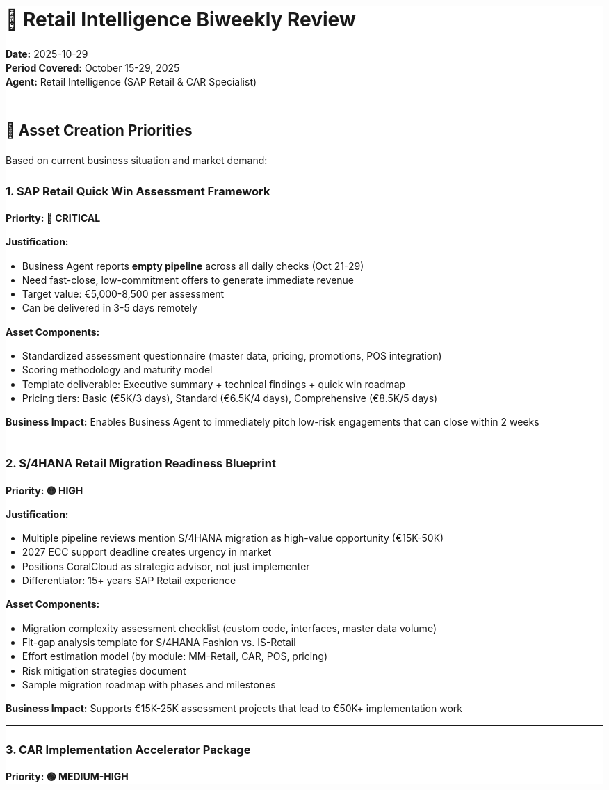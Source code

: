 # 🎯 Retail Intelligence Biweekly Review
**Date:** 2025-10-29  
**Period Covered:** October 15-29, 2025  
**Agent:** Retail Intelligence (SAP Retail & CAR Specialist)

---

## 🎯 Asset Creation Priorities

Based on current business situation and market demand:

### 1. **SAP Retail Quick Win Assessment Framework** 
**Priority: 🔴 CRITICAL**

**Justification:**
- Business Agent reports **empty pipeline** across all daily checks (Oct 21-29)
- Need fast-close, low-commitment offers to generate immediate revenue
- Target value: €5,000-8,500 per assessment
- Can be delivered in 3-5 days remotely

**Asset Components:**
- Standardized assessment questionnaire (master data, pricing, promotions, POS integration)
- Scoring methodology and maturity model
- Template deliverable: Executive summary + technical findings + quick win roadmap
- Pricing tiers: Basic (€5K/3 days), Standard (€6.5K/4 days), Comprehensive (€8.5K/5 days)

**Business Impact:** Enables Business Agent to immediately pitch low-risk engagements that can close within 2 weeks

---

### 2. **S/4HANA Retail Migration Readiness Blueprint**
**Priority: 🟡 HIGH**

**Justification:**
- Multiple pipeline reviews mention S/4HANA migration as high-value opportunity (€15K-50K)
- 2027 ECC support deadline creates urgency in market
- Positions CoralCloud as strategic advisor, not just implementer
- Differentiator: 15+ years SAP Retail experience

**Asset Components:**
- Migration complexity assessment checklist (custom code, interfaces, master data volume)
- Fit-gap analysis template for S/4HANA Fashion vs. IS-Retail
- Effort estimation model (by module: MM-Retail, CAR, POS, pricing)
- Risk mitigation strategies document
- Sample migration roadmap with phases and milestones

**Business Impact:** Supports €15K-25K assessment projects that lead to €50K+ implementation work

---

### 3. **CAR Implementation Accelerator Package**
**Priority: 🟢 MEDIUM-HIGH**
